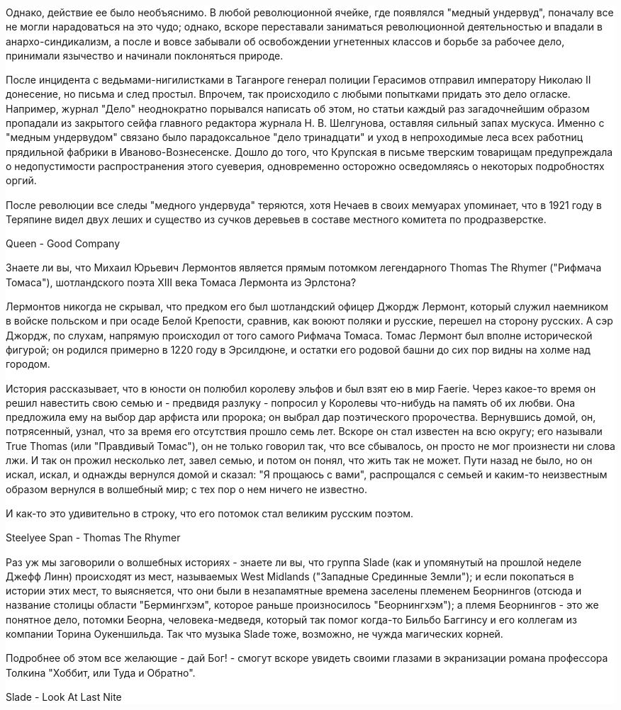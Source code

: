 Однако, действие ее было необъяснимо. В любой революционной ячейке, где появлялся "медный ундервуд", поначалу все не могли нарадоваться на это чудо; однако, вскоре переставали заниматься революционной деятельностью и впадали в анархо-синдикализм, а после и вовсе забывали об освобождении угнетенных классов и борьбе за рабочее дело, принимали язычество и начинали поклоняться природе.

После инцидента с ведьмами-нигилистками в Таганроге генерал полиции Герасимов отправил императору Николаю II донесение, но письма и след простыл. Впрочем, так происходило с любыми попытками придать это дело огласке. Например, журнал "Дело" неоднократно порывался написать об этом, но статьи каждый раз загадочнейшим образом пропадали из закрытого сейфа главного редактора журнала Н. В. Шелгунова, оставляя сильный запах мускуса. Именно с "медным ундервудом" связано было парадоксальное "дело тринадцати" и уход в непроходимые леса всех работниц прядильной фабрики в Иваново-Вознесенске. Дошло до того, что Крупская в письме тверским товарищам предупреждала о недопустимости распространения этого суеверия, одновременно осторожно осведомляясь о некоторых подробностях оргий.

После революции все следы "медного ундервуда" теряются, хотя Нечаев в своих мемуарах упоминает, что в 1921 году в Теряпине видел двух леших и существо из сучков деревьев в составе местного комитета по продразверстке.

Queen - Good Company

Знаете ли вы, что Михаил Юрьевич Лермонтов является прямым потомком легендарного Thomas The Rhymer ("Рифмача Томаса"), шотландского поэта XIII века Томаса Лермонта из Эрлстона?

Лермонтов никогда не скрывал, что предком его был шотландский офицер Джордж Лермонт, который служил наемником в войске польском и при осаде Белой Крепости, сравнив, как воюют поляки и русские, перешел на сторону русских. А сэр Джордж, по слухам, напрямую происходил от того самого Рифмача Томаса. Томас Лермонт был вполне исторической фигурой; он родился примерно в 1220 году в Эрсилдюне, и остатки его родовой башни до сих пор видны на холме над городом.

История рассказывает, что в юности он полюбил королеву эльфов и был взят ею в мир Faerie. Через какое-то время он решил навестить свою семью и - предвидя разлуку - попросил у Королевы что-нибудь на память об их любви. Она предложила ему на выбор дар арфиста или пророка; он выбрал дар поэтического пророчества. Вернувшись домой, он, потрясенный, узнал, что за время его отсутствия прошло семь лет. Вскоре он стал известен на всю округу; его называли True Thomas (или "Правдивый Томас"), он не только говорил так, что все сбывалось, он просто не мог произнести ни слова лжи. И так он прожил несколько лет, завел семью, и потом он понял, что жить так не может. Пути назад не было, но он искал, искал, и однажды вернулся домой и сказал: "Я прощаюсь с вами", распрощался с семьей и каким-то неизвестным образом вернулся в волшебный мир; с тех пор о нем ничего не известно.

И как-то это удивительно в строку, что его потомок стал великим русским поэтом.

Steelyee Span - Thomas The Rhymer

Раз уж мы заговорили о волшебных историях - знаете ли вы, что группа Slade (как и упомянутый на прошлой неделе Джефф Линн) происходят из мест, называемых West Midlands ("Западные Срединные Земли"); и если покопаться в истории этих мест, то выясняется, что они были в незапамятные времена заселены племенем Беорнингов (отсюда и название столицы области "Бермингхэм", которое раньше произносилось "Беорнингхэм"); а племя Беорнингов - это же понятное дело, потомки Беорна, человека-медведя, который так помог когда-то Бильбо Баггинсу и его коллегам из компании Торина Оукеншильда. Так что музыка Slade тоже, возможно, не чужда магических корней.

Подробнее об этом все желающие - дай Бог! - смогут вскоре увидеть своими глазами в экранизации романа профессора Толкина "Хоббит, или Туда и Обратно".

Slade - Look At Last Nite
